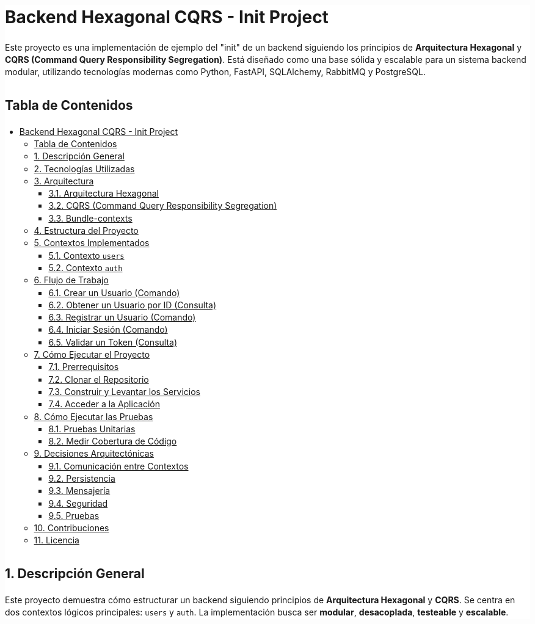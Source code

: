 # Backend Hexagonal CQRS - Init Project

Este proyecto es una implementación de ejemplo del "init" de un backend siguiendo los principios de **Arquitectura Hexagonal** y **CQRS (Command Query Responsibility Segregation)**. Está diseñado como una base sólida y escalable para un sistema backend modular, utilizando tecnologías modernas como Python, FastAPI, SQLAlchemy, RabbitMQ y PostgreSQL.

## Tabla de Contenidos

- [Backend Hexagonal CQRS - Init Project](#backend-hexagonal-cqrs---init-project)
  - [Tabla de Contenidos](#tabla-de-contenidos)
  - [1. Descripción General](#1-descripción-general)
  - [2. Tecnologías Utilizadas](#2-tecnologías-utilizadas)
  - [3. Arquitectura](#3-arquitectura)
    - [3.1. Arquitectura Hexagonal](#31-arquitectura-hexagonal)
    - [3.2. CQRS (Command Query Responsibility Segregation)](#32-cqrs-command-query-responsibility-segregation)
    - [3.3. Bundle-contexts](#33-bundle-contexts)
  - [4. Estructura del Proyecto](#4-estructura-del-proyecto)
  - [5. Contextos Implementados](#5-contextos-implementados)
    - [5.1. Contexto `users`](#51-contexto-users)
    - [5.2. Contexto `auth`](#52-contexto-auth)
  - [6. Flujo de Trabajo](#6-flujo-de-trabajo)
    - [6.1. Crear un Usuario (Comando)](#61-crear-un-usuario-comando)
    - [6.2. Obtener un Usuario por ID (Consulta)](#62-obtener-un-usuario-por-id-consulta)
    - [6.3. Registrar un Usuario (Comando)](#63-registrar-un-usuario-comando)
    - [6.4. Iniciar Sesión (Comando)](#64-iniciar-sesión-comando)
    - [6.5. Validar un Token (Consulta)](#65-validar-un-token-consulta)
  - [7. Cómo Ejecutar el Proyecto](#7-cómo-ejecutar-el-proyecto)
    - [7.1. Prerrequisitos](#71-prerrequisitos)
    - [7.2. Clonar el Repositorio](#72-clonar-el-repositorio)
    - [7.3. Construir y Levantar los Servicios](#73-construir-y-levantar-los-servicios)
    - [7.4. Acceder a la Aplicación](#74-acceder-a-la-aplicación)
  - [8. Cómo Ejecutar las Pruebas](#8-cómo-ejecutar-las-pruebas)
    - [8.1. Pruebas Unitarias](#81-pruebas-unitarias)
    - [8.2. Medir Cobertura de Código](#82-medir-cobertura-de-código)
  - [9. Decisiones Arquitectónicas](#9-decisiones-arquitectónicas)
    - [9.1. Comunicación entre Contextos](#91-comunicación-entre-contextos)
    - [9.2. Persistencia](#92-persistencia)
    - [9.3. Mensajería](#93-mensajería)
    - [9.4. Seguridad](#94-seguridad)
    - [9.5. Pruebas](#95-pruebas)
  - [10. Contribuciones](#10-contribuciones)
  - [11. Licencia](#11-licencia)

## 1. Descripción General

Este proyecto demuestra cómo estructurar un backend siguiendo principios de **Arquitectura Hexagonal** y **CQRS**. Se centra en dos contextos lógicos principales: `users` y `auth`. La implementación busca ser **modular**, **desacoplada**, **testeable** y **escalable**.
